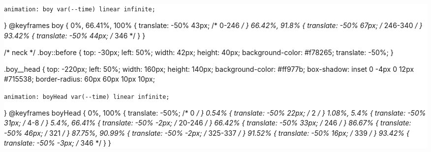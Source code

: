     animation: boy var(--time) linear infinite;
  }
  @keyframes boy {
    0%, 66.41%, 100% {
      translate: -50% 43px; /* 0-246 */
    }
    66.42%, 91.8% {
      translate: -50% 67px; /* 246-340 */
    }
    93.42% {
      translate: -50% 44px; /* 346 */
    }
  }

  /* neck */
  .boy::before {
    top: -30px; left: 50%;
    width: 42px; height: 40px;
    background-color: #f78265;
    translate: -50%;
  }

  .boy__head {
    top: -220px; left: 50%;
    width: 160px; height: 140px;
    background-color: #ff977b;
    box-shadow: inset 0 -4px 0 12px #715538;
    border-radius: 60px 60px 10px 10px;
      
    animation: boyHead var(--time) linear infinite;
  }
  @keyframes boyHead {
    0%, 100% {
      translate: -50%; /* 0 */
    }
    0.54% {
      translate: -50% 22px; /* 2 */
    }
    1.08%, 5.4% {
      translate: -50% 31px; /* 4-8 */
    }
    5.4%, 66.41% {
      translate: -50% -2px; /* 20-246 */
    }
    66.42% {
      translate: -50% 33px; /* 246 */
    }
    86.67% {
      translate: -50% 46px; /* 321 */
    }
    87.75%, 90.99% {
      translate: -50% -2px; /* 325-337 */
    }
    91.52% {
      translate: -50% 16px; /* 339 */
    }
    93.42% {
      translate: -50% -3px; /* 346 */
    }
  }
